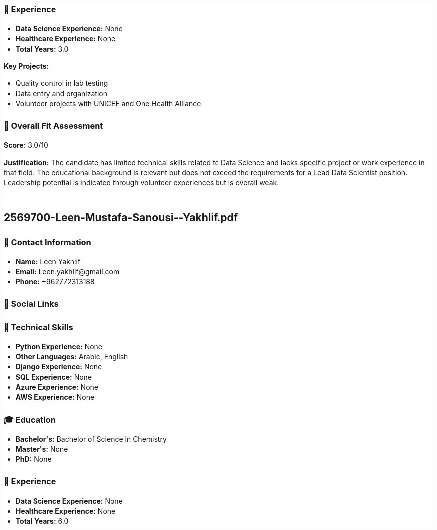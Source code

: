 ### 💼 Experience

- **Data Science Experience:** None
- **Healthcare Experience:** None
- **Total Years:** 3.0

**Key Projects:**
- Quality control in lab testing
- Data entry and organization
- Volunteer projects with UNICEF and One Health Alliance

### 🎯 Overall Fit Assessment

**Score:** 3.0/10

**Justification:** The candidate has limited technical skills related to Data Science and lacks specific project or work experience in that field. The educational background is relevant but does not exceed the requirements for a Lead Data Scientist position. Leadership potential is indicated through volunteer experiences but is overall weak.

---

## 2569700-Leen-Mustafa-Sanousi--Yakhlif.pdf

### 👤 Contact Information

- **Name:** Leen Yakhlif
- **Email:** Leen.yakhlif@gmail.com
- **Phone:** +962772313188

### 🔗 Social Links


### 🔧 Technical Skills

- **Python Experience:** None
- **Other Languages:** Arabic, English
- **Django Experience:** None
- **SQL Experience:** None
- **Azure Experience:** None
- **AWS Experience:** None

### 🎓 Education

- **Bachelor's:** Bachelor of Science in Chemistry
- **Master's:** None
- **PhD:** None

### 💼 Experience

- **Data Science Experience:** None
- **Healthcare Experience:** None
- **Total Years:** 6.0
